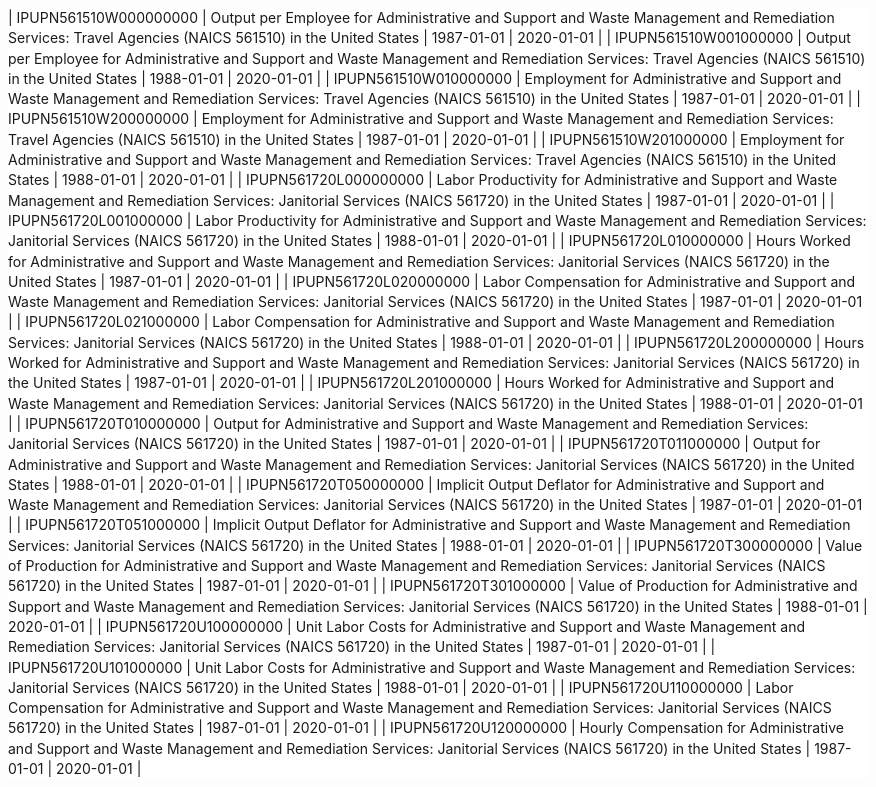 | IPUPN561510W000000000 | Output per Employee for Administrative and Support and Waste Management and Remediation Services: Travel Agencies (NAICS 561510) in the United States                                                 | 1987-01-01          | 2020-01-01        |
| IPUPN561510W001000000 | Output per Employee for Administrative and Support and Waste Management and Remediation Services: Travel Agencies (NAICS 561510) in the United States                                                 | 1988-01-01          | 2020-01-01        |
| IPUPN561510W010000000 | Employment for Administrative and Support and Waste Management and Remediation Services: Travel Agencies (NAICS 561510) in the United States                                                          | 1987-01-01          | 2020-01-01        |
| IPUPN561510W200000000 | Employment for Administrative and Support and Waste Management and Remediation Services: Travel Agencies (NAICS 561510) in the United States                                                          | 1987-01-01          | 2020-01-01        |
| IPUPN561510W201000000 | Employment for Administrative and Support and Waste Management and Remediation Services: Travel Agencies (NAICS 561510) in the United States                                                          | 1988-01-01          | 2020-01-01        |
| IPUPN561720L000000000 | Labor Productivity for Administrative and Support and Waste Management and Remediation Services: Janitorial Services (NAICS 561720) in the United States                                              | 1987-01-01          | 2020-01-01        |
| IPUPN561720L001000000 | Labor Productivity for Administrative and Support and Waste Management and Remediation Services: Janitorial Services (NAICS 561720) in the United States                                              | 1988-01-01          | 2020-01-01        |
| IPUPN561720L010000000 | Hours Worked for Administrative and Support and Waste Management and Remediation Services: Janitorial Services (NAICS 561720) in the United States                                                    | 1987-01-01          | 2020-01-01        |
| IPUPN561720L020000000 | Labor Compensation for Administrative and Support and Waste Management and Remediation Services: Janitorial Services (NAICS 561720) in the United States                                              | 1987-01-01          | 2020-01-01        |
| IPUPN561720L021000000 | Labor Compensation for Administrative and Support and Waste Management and Remediation Services: Janitorial Services (NAICS 561720) in the United States                                              | 1988-01-01          | 2020-01-01        |
| IPUPN561720L200000000 | Hours Worked for Administrative and Support and Waste Management and Remediation Services: Janitorial Services (NAICS 561720) in the United States                                                    | 1987-01-01          | 2020-01-01        |
| IPUPN561720L201000000 | Hours Worked for Administrative and Support and Waste Management and Remediation Services: Janitorial Services (NAICS 561720) in the United States                                                    | 1988-01-01          | 2020-01-01        |
| IPUPN561720T010000000 | Output for Administrative and Support and Waste Management and Remediation Services: Janitorial Services (NAICS 561720) in the United States                                                          | 1987-01-01          | 2020-01-01        |
| IPUPN561720T011000000 | Output for Administrative and Support and Waste Management and Remediation Services: Janitorial Services (NAICS 561720) in the United States                                                          | 1988-01-01          | 2020-01-01        |
| IPUPN561720T050000000 | Implicit Output Deflator for Administrative and Support and Waste Management and Remediation Services: Janitorial Services (NAICS 561720) in the United States                                        | 1987-01-01          | 2020-01-01        |
| IPUPN561720T051000000 | Implicit Output Deflator for Administrative and Support and Waste Management and Remediation Services: Janitorial Services (NAICS 561720) in the United States                                        | 1988-01-01          | 2020-01-01        |
| IPUPN561720T300000000 | Value of Production for Administrative and Support and Waste Management and Remediation Services: Janitorial Services (NAICS 561720) in the United States                                             | 1987-01-01          | 2020-01-01        |
| IPUPN561720T301000000 | Value of Production for Administrative and Support and Waste Management and Remediation Services: Janitorial Services (NAICS 561720) in the United States                                             | 1988-01-01          | 2020-01-01        |
| IPUPN561720U100000000 | Unit Labor Costs for Administrative and Support and Waste Management and Remediation Services: Janitorial Services (NAICS 561720) in the United States                                                | 1987-01-01          | 2020-01-01        |
| IPUPN561720U101000000 | Unit Labor Costs for Administrative and Support and Waste Management and Remediation Services: Janitorial Services (NAICS 561720) in the United States                                                | 1988-01-01          | 2020-01-01        |
| IPUPN561720U110000000 | Labor Compensation for Administrative and Support and Waste Management and Remediation Services: Janitorial Services (NAICS 561720) in the United States                                              | 1987-01-01          | 2020-01-01        |
| IPUPN561720U120000000 | Hourly Compensation for Administrative and Support and Waste Management and Remediation Services: Janitorial Services (NAICS 561720) in the United States                                             | 1987-01-01          | 2020-01-01        |